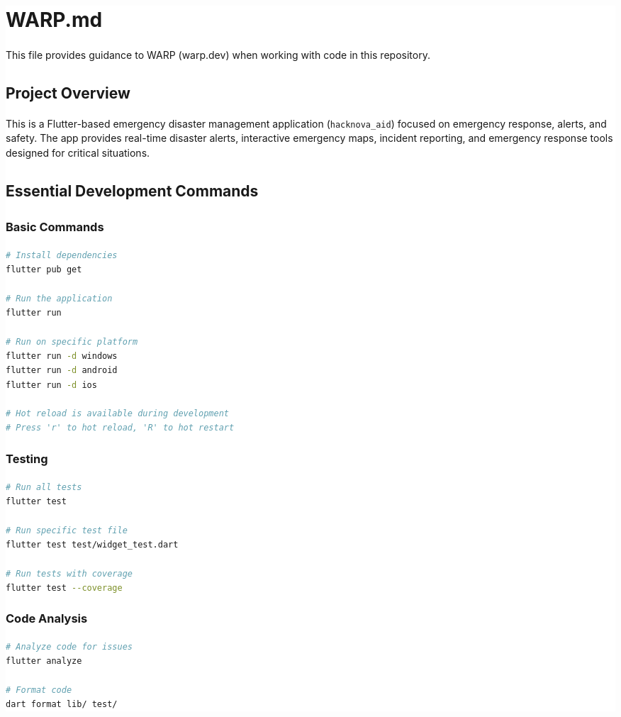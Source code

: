 # WARP.md

This file provides guidance to WARP (warp.dev) when working with code in this repository.

## Project Overview

This is a Flutter-based emergency disaster management application (`hacknova_aid`) focused on emergency response, alerts, and safety. The app provides real-time disaster alerts, interactive emergency maps, incident reporting, and emergency response tools designed for critical situations.

## Essential Development Commands

### Basic Commands
```bash
# Install dependencies
flutter pub get

# Run the application
flutter run

# Run on specific platform
flutter run -d windows
flutter run -d android
flutter run -d ios

# Hot reload is available during development
# Press 'r' to hot reload, 'R' to hot restart
```

### Testing
```bash
# Run all tests
flutter test

# Run specific test file
flutter test test/widget_test.dart

# Run tests with coverage
flutter test --coverage
```

### Code Analysis
```bash
# Analyze code for issues
flutter analyze

# Format code
dart format lib/ test/
```

